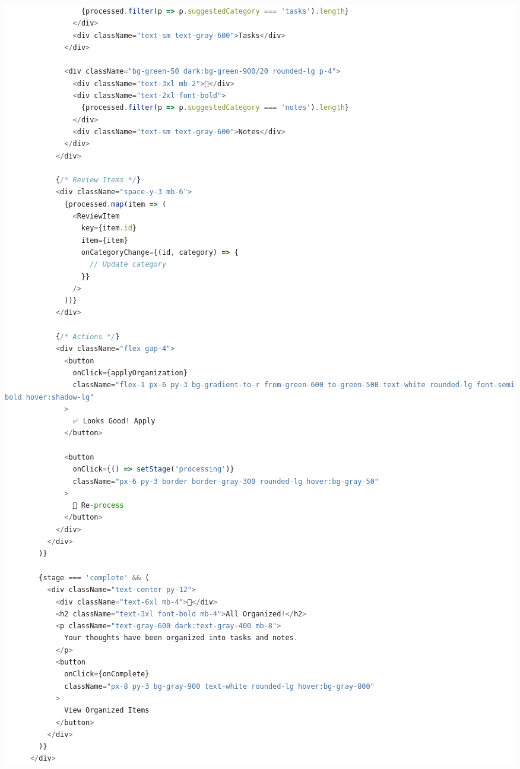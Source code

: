 ```typescript
                  {processed.filter(p => p.suggestedCategory === 'tasks').length}
                </div>
                <div className="text-sm text-gray-600">Tasks</div>
              </div>
              
              <div className="bg-green-50 dark:bg-green-900/20 rounded-lg p-4">
                <div className="text-3xl mb-2">📝</div>
                <div className="text-2xl font-bold">
                  {processed.filter(p => p.suggestedCategory === 'notes').length}
                </div>
                <div className="text-sm text-gray-600">Notes</div>
              </div>
            </div>
            
            {/* Review Items */}
            <div className="space-y-3 mb-6">
              {processed.map(item => (
                <ReviewItem 
                  key={item.id}
                  item={item}
                  onCategoryChange={(id, category) => {
                    // Update category
                  }}
                />
              ))}
            </div>
            
            {/* Actions */}
            <div className="flex gap-4">
              <button
                onClick={applyOrganization}
                className="flex-1 px-6 py-3 bg-gradient-to-r from-green-600 to-green-500 text-white rounded-lg font-semibold hover:shadow-lg"
              >
                ✅ Looks Good! Apply
              </button>
              
              <button
                onClick={() => setStage('processing')}
                className="px-6 py-3 border border-gray-300 rounded-lg hover:bg-gray-50"
              >
                🔄 Re-process
              </button>
            </div>
          </div>
        )}
        
        {stage === 'complete' && (
          <div className="text-center py-12">
            <div className="text-6xl mb-4">🎉</div>
            <h2 className="text-3xl font-bold mb-4">All Organized!</h2>
            <p className="text-gray-600 dark:text-gray-400 mb-8">
              Your thoughts have been organized into tasks and notes.
            </p>
            <button
              onClick={onComplete}
              className="px-8 py-3 bg-gray-900 text-white rounded-lg hover:bg-gray-800"
            >
              View Organized Items
            </button>
          </div>
        )}
      </div>
```